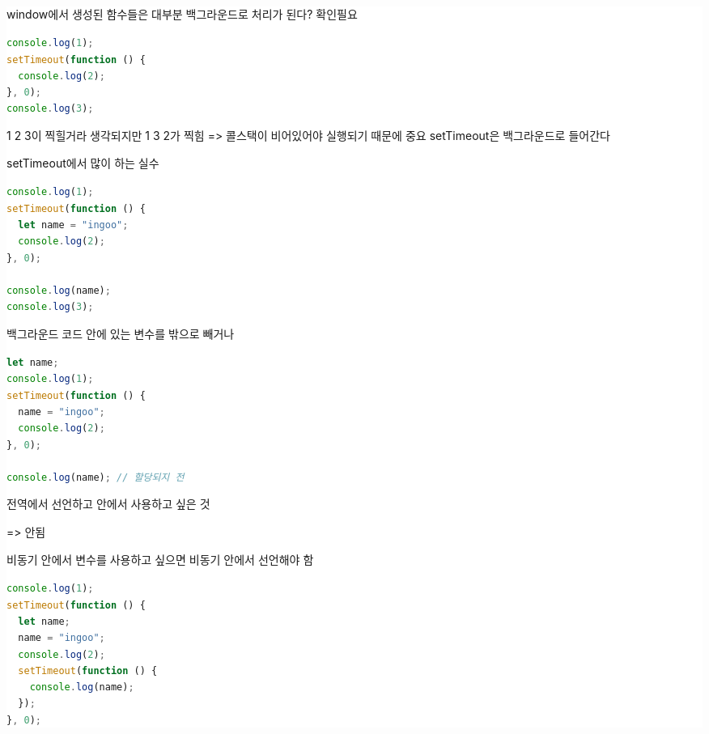 window에서 생성된 함수들은 대부분 백그라운드로 처리가 된다? 확인필요

```js
console.log(1);
setTimeout(function () {
  console.log(2);
}, 0);
console.log(3);
```

1 2 3이 찍힐거라 생각되지만
1 3 2가 찍힘
=> 콜스택이 비어있어야 실행되기 때문에
중요 setTimeout은 백그라운드로 들어간다

setTimeout에서 많이 하는 실수

```js
console.log(1);
setTimeout(function () {
  let name = "ingoo";
  console.log(2);
}, 0);

console.log(name);
console.log(3);
```

백그라운드 코드 안에 있는
변수를 밖으로 빼거나

```js
let name;
console.log(1);
setTimeout(function () {
  name = "ingoo";
  console.log(2);
}, 0);

console.log(name); // 할당되지 전
```

전역에서 선언하고
안에서 사용하고 싶은 것

=> 안됨

비동기 안에서 변수를 사용하고 싶으면 비동기 안에서 선언해야 함

```js
console.log(1);
setTimeout(function () {
  let name;
  name = "ingoo";
  console.log(2);
  setTimeout(function () {
    console.log(name);
  });
}, 0);
```
